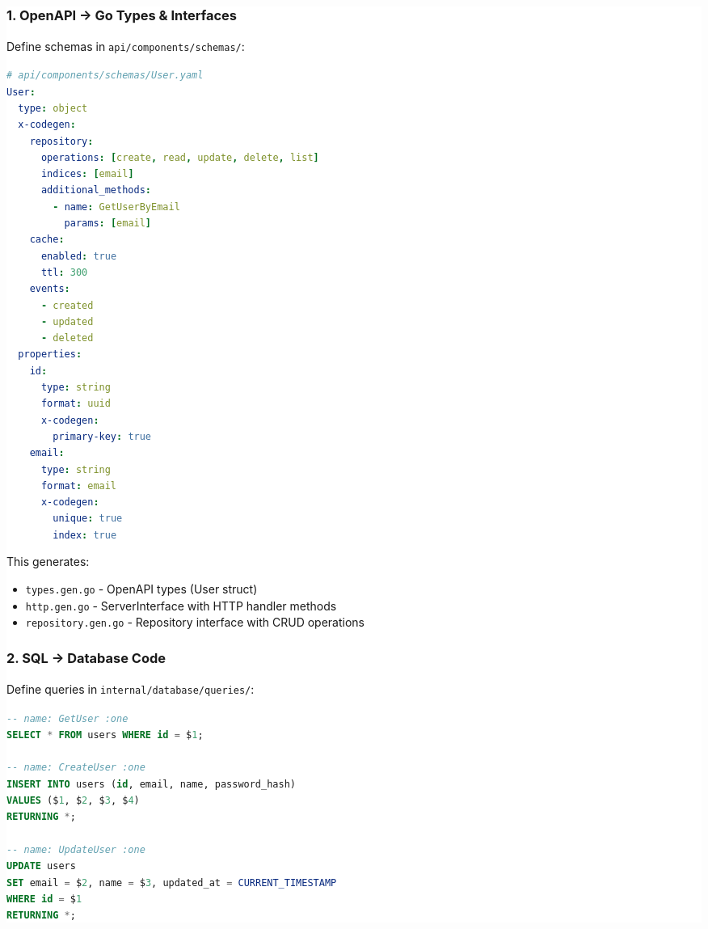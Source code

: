 ### 1. OpenAPI → Go Types & Interfaces

Define schemas in `api/components/schemas/`:

```yaml
# api/components/schemas/User.yaml
User:
  type: object
  x-codegen:
    repository:
      operations: [create, read, update, delete, list]
      indices: [email]
      additional_methods:
        - name: GetUserByEmail
          params: [email]
    cache:
      enabled: true
      ttl: 300
    events:
      - created
      - updated
      - deleted
  properties:
    id:
      type: string
      format: uuid
      x-codegen:
        primary-key: true
    email:
      type: string
      format: email
      x-codegen:
        unique: true
        index: true
```

This generates:

- `types.gen.go` - OpenAPI types (User struct)
- `http.gen.go` - ServerInterface with HTTP handler methods
- `repository.gen.go` - Repository interface with CRUD operations

### 2. SQL → Database Code

Define queries in `internal/database/queries/`:

```sql
-- name: GetUser :one
SELECT * FROM users WHERE id = $1;

-- name: CreateUser :one
INSERT INTO users (id, email, name, password_hash)
VALUES ($1, $2, $3, $4)
RETURNING *;

-- name: UpdateUser :one
UPDATE users
SET email = $2, name = $3, updated_at = CURRENT_TIMESTAMP
WHERE id = $1
RETURNING *;
```
